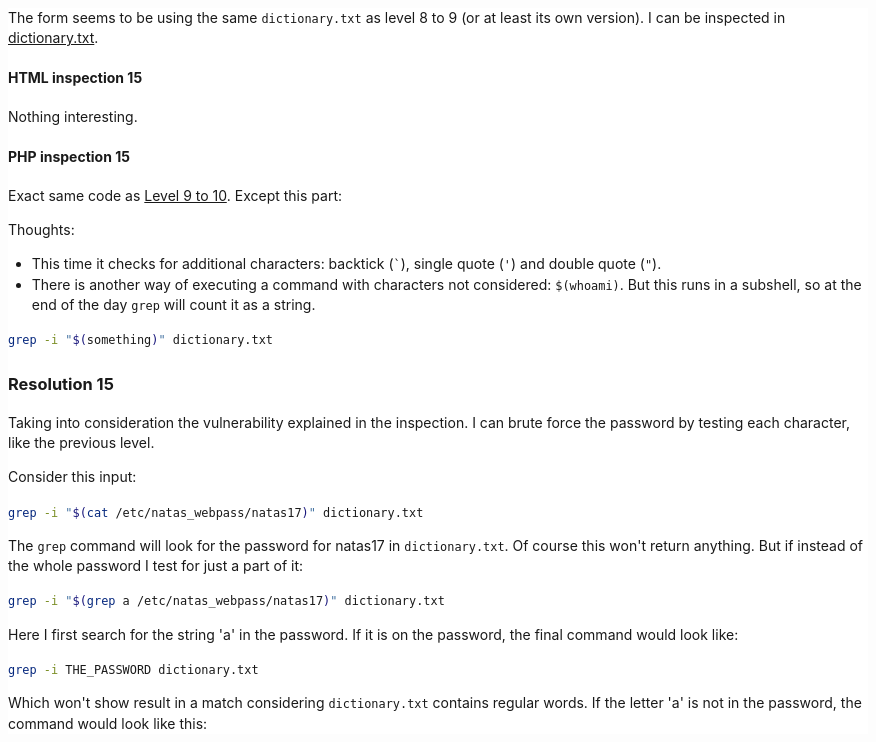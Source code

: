 The form seems to be using the same `dictionary.txt` as level 8 to 9 (or at least its own version). I can be inspected
in [dictionary.txt](http://natas16.natas.labs.overthewire.org/dictionary.txt).

#### HTML inspection 15

Nothing interesting.

#### PHP inspection 15

Exact same code as [Level 9 to 10](#inspection-09). Except this part:

<compare type="top-bottom" first-title="Current" second-title="Level 9 to 10">
    <code-block lang="php" src="otw/natas/15-16.index.php" include-lines="3-7"/>
    <code-block lang="php" src="otw/natas/09-10.index.php" include-lines="9-13"/>
</compare>

Thoughts:

- This time it checks for additional characters: backtick (`` ` ``), single quote (`'`) and double quote (`"`).
- There is another way of executing a command with characters not considered: `$(whoami)`. But this runs in a subshell,
  so at the end of the day `grep` will count it as a string.

```bash
grep -i "$(something)" dictionary.txt
```

### Resolution 15

Taking into consideration the vulnerability explained in the inspection. I can brute force the password by testing each
character, like the previous level.

Consider this input:

```bash
grep -i "$(cat /etc/natas_webpass/natas17)" dictionary.txt
```

The `grep` command will look for the password for natas17 in `dictionary.txt`. Of course this won't return anything. But
if instead of the whole password I test for just a part of it:

```bash
grep -i "$(grep a /etc/natas_webpass/natas17)" dictionary.txt
```

Here I first search for the string 'a' in the password. If it is on the password, the final command would look like:

```bash
grep -i THE_PASSWORD dictionary.txt
```

Which won't show result in a match considering `dictionary.txt` contains regular words. If the letter 'a' is not in the
password, the command would look like this:
